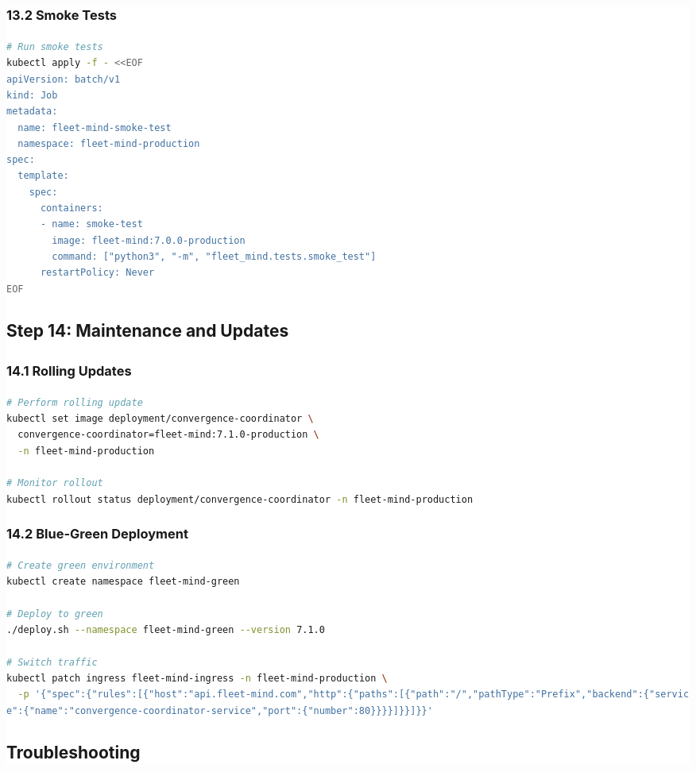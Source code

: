 ### 13.2 Smoke Tests

```bash
# Run smoke tests
kubectl apply -f - <<EOF
apiVersion: batch/v1
kind: Job
metadata:
  name: fleet-mind-smoke-test
  namespace: fleet-mind-production
spec:
  template:
    spec:
      containers:
      - name: smoke-test
        image: fleet-mind:7.0.0-production
        command: ["python3", "-m", "fleet_mind.tests.smoke_test"]
      restartPolicy: Never
EOF
```

## Step 14: Maintenance and Updates

### 14.1 Rolling Updates

```bash
# Perform rolling update
kubectl set image deployment/convergence-coordinator \
  convergence-coordinator=fleet-mind:7.1.0-production \
  -n fleet-mind-production

# Monitor rollout
kubectl rollout status deployment/convergence-coordinator -n fleet-mind-production
```

### 14.2 Blue-Green Deployment

```bash
# Create green environment
kubectl create namespace fleet-mind-green

# Deploy to green
./deploy.sh --namespace fleet-mind-green --version 7.1.0

# Switch traffic
kubectl patch ingress fleet-mind-ingress -n fleet-mind-production \
  -p '{"spec":{"rules":[{"host":"api.fleet-mind.com","http":{"paths":[{"path":"/","pathType":"Prefix","backend":{"service":{"name":"convergence-coordinator-service","port":{"number":80}}}}]}}]}}'
```

## Troubleshooting

